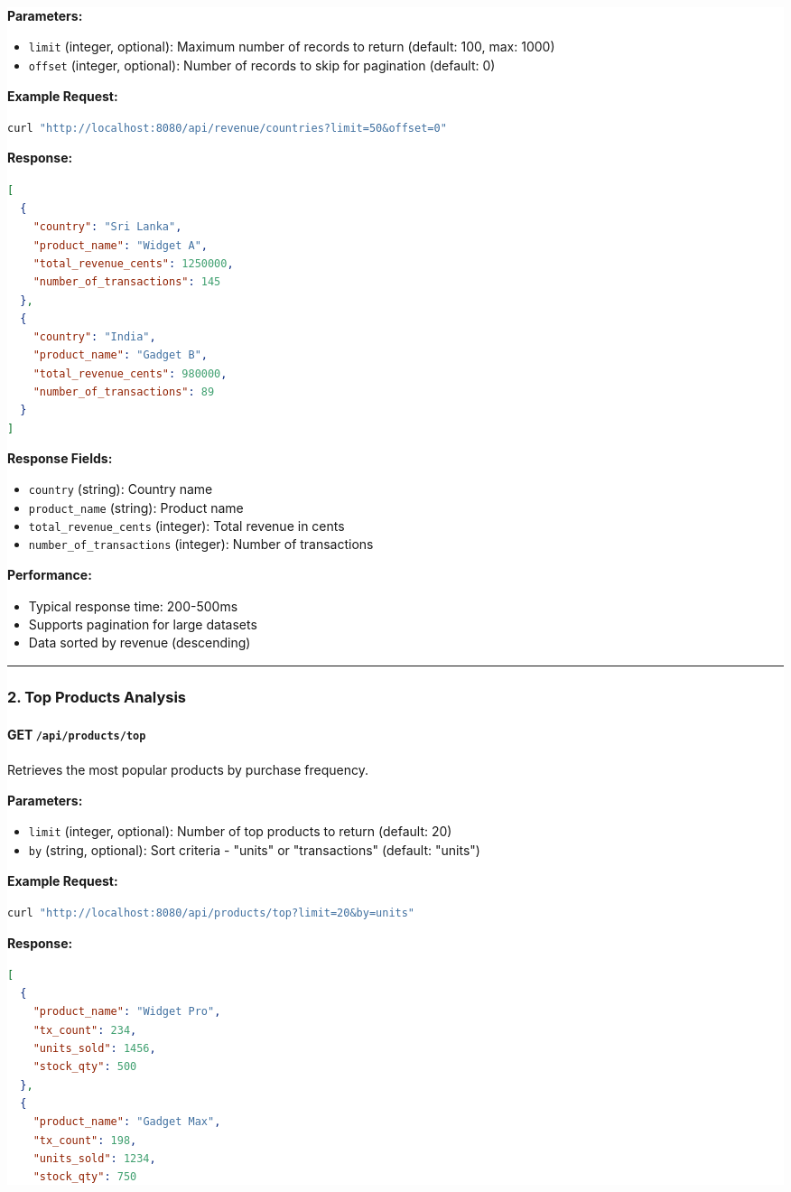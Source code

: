**Parameters:**
- `limit` (integer, optional): Maximum number of records to return (default: 100, max: 1000)
- `offset` (integer, optional): Number of records to skip for pagination (default: 0)

**Example Request:**
```bash
curl "http://localhost:8080/api/revenue/countries?limit=50&offset=0"
```

**Response:**
```json
[
  {
    "country": "Sri Lanka",
    "product_name": "Widget A",
    "total_revenue_cents": 1250000,
    "number_of_transactions": 145
  },
  {
    "country": "India",
    "product_name": "Gadget B",
    "total_revenue_cents": 980000,
    "number_of_transactions": 89
  }
]
```

**Response Fields:**
- `country` (string): Country name
- `product_name` (string): Product name
- `total_revenue_cents` (integer): Total revenue in cents
- `number_of_transactions` (integer): Number of transactions

**Performance:**
- Typical response time: 200-500ms
- Supports pagination for large datasets
- Data sorted by revenue (descending)

---

### 2. Top Products Analysis

#### GET `/api/products/top`
Retrieves the most popular products by purchase frequency.

**Parameters:**
- `limit` (integer, optional): Number of top products to return (default: 20)
- `by` (string, optional): Sort criteria - "units" or "transactions" (default: "units")

**Example Request:**
```bash
curl "http://localhost:8080/api/products/top?limit=20&by=units"
```

**Response:**
```json
[
  {
    "product_name": "Widget Pro",
    "tx_count": 234,
    "units_sold": 1456,
    "stock_qty": 500
  },
  {
    "product_name": "Gadget Max",
    "tx_count": 198,
    "units_sold": 1234,
    "stock_qty": 750
```